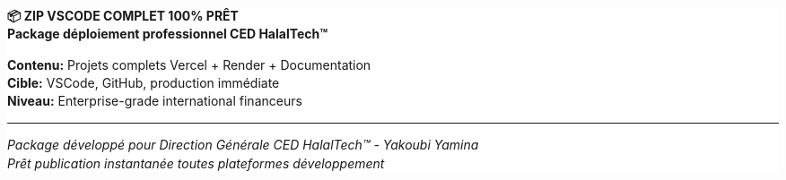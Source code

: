 
**📦 ZIP VSCODE COMPLET 100% PRÊT**  
**Package déploiement professionnel CED HalalTech™**

**Contenu:** Projets complets Vercel + Render + Documentation  
**Cible:** VSCode, GitHub, production immédiate  
**Niveau:** Enterprise-grade international financeurs

---

*Package développé pour Direction Générale CED HalalTech™ - Yakoubi Yamina*  
*Prêt publication instantanée toutes plateformes développement*